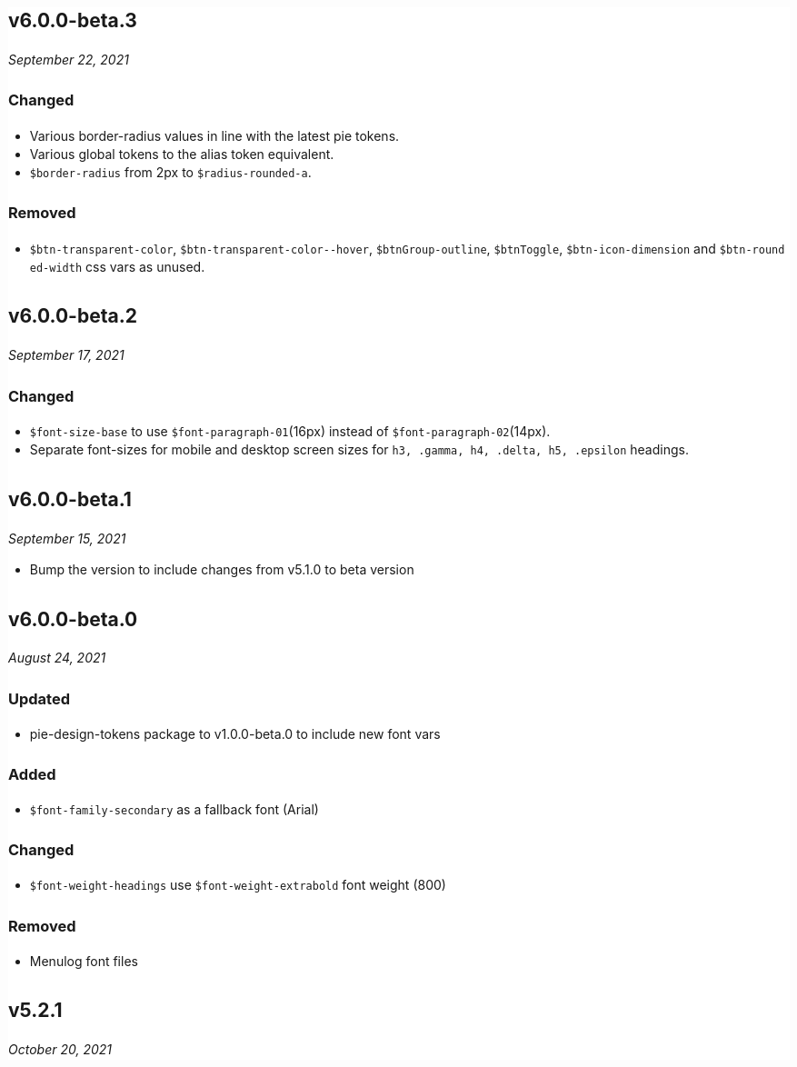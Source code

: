 
v6.0.0-beta.3
------------------------------
*September 22, 2021*

### Changed
- Various border-radius values in line with the latest pie tokens.
- Various global tokens to the alias token equivalent.
- `$border-radius` from 2px to `$radius-rounded-a`.

### Removed
- `$btn-transparent-color`, `$btn-transparent-color--hover`, `$btnGroup-outline`, `$btnToggle`, `$btn-icon-dimension` and `$btn-rounded-width` css vars as unused.


v6.0.0-beta.2
------------------------------
*September 17, 2021*

### Changed
- `$font-size-base` to use `$font-paragraph-01`(16px) instead of  `$font-paragraph-02`(14px).
- Separate font-sizes for mobile and desktop screen sizes for `h3, .gamma, h4, .delta, h5, .epsilon` headings.


v6.0.0-beta.1
------------------------------
*September 15, 2021*

- Bump the version to include changes from v5.1.0 to beta version


v6.0.0-beta.0
------------------------------
*August 24, 2021*

### Updated
- pie-design-tokens package to v1.0.0-beta.0 to include new font vars

### Added
- `$font-family-secondary` as a fallback font (Arial)

### Changed
- `$font-weight-headings` use `$font-weight-extrabold` font weight (800)

### Removed
- Menulog font files


v5.2.1
------------------------------
*October 20, 2021*
